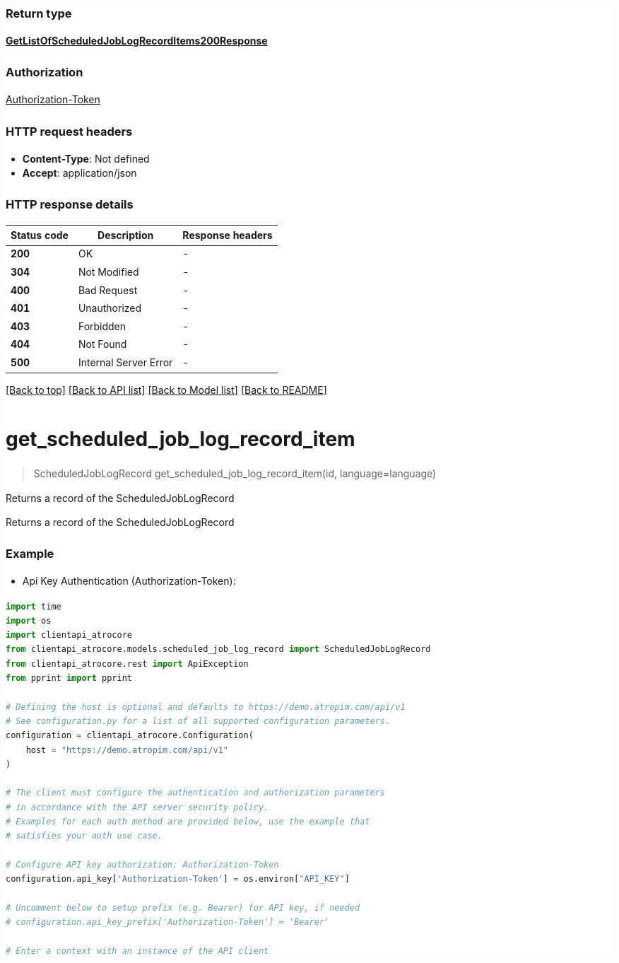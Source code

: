 ### Return type

[**GetListOfScheduledJobLogRecordItems200Response**](GetListOfScheduledJobLogRecordItems200Response.md)

### Authorization

[Authorization-Token](../README.md#Authorization-Token)

### HTTP request headers

 - **Content-Type**: Not defined
 - **Accept**: application/json

### HTTP response details
| Status code | Description | Response headers |
|-------------|-------------|------------------|
**200** | OK |  -  |
**304** | Not Modified |  -  |
**400** | Bad Request |  -  |
**401** | Unauthorized |  -  |
**403** | Forbidden |  -  |
**404** | Not Found |  -  |
**500** | Internal Server Error |  -  |

[[Back to top]](#) [[Back to API list]](../README.md#documentation-for-api-endpoints) [[Back to Model list]](../README.md#documentation-for-models) [[Back to README]](../README.md)

# **get_scheduled_job_log_record_item**
> ScheduledJobLogRecord get_scheduled_job_log_record_item(id, language=language)

Returns a record of the ScheduledJobLogRecord

Returns a record of the ScheduledJobLogRecord

### Example

* Api Key Authentication (Authorization-Token):
```python
import time
import os
import clientapi_atrocore
from clientapi_atrocore.models.scheduled_job_log_record import ScheduledJobLogRecord
from clientapi_atrocore.rest import ApiException
from pprint import pprint

# Defining the host is optional and defaults to https://demo.atropim.com/api/v1
# See configuration.py for a list of all supported configuration parameters.
configuration = clientapi_atrocore.Configuration(
    host = "https://demo.atropim.com/api/v1"
)

# The client must configure the authentication and authorization parameters
# in accordance with the API server security policy.
# Examples for each auth method are provided below, use the example that
# satisfies your auth use case.

# Configure API key authorization: Authorization-Token
configuration.api_key['Authorization-Token'] = os.environ["API_KEY"]

# Uncomment below to setup prefix (e.g. Bearer) for API key, if needed
# configuration.api_key_prefix['Authorization-Token'] = 'Bearer'

# Enter a context with an instance of the API client
```